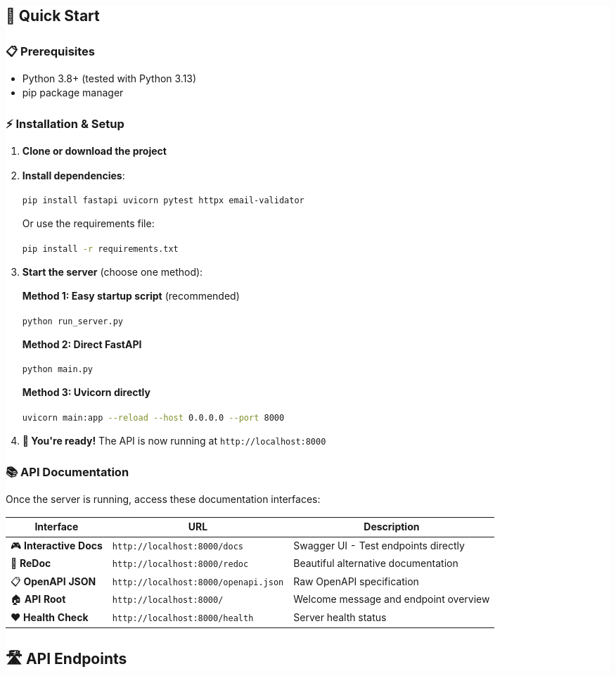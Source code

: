 ## 🚀 Quick Start

### 📋 Prerequisites
- Python 3.8+ (tested with Python 3.13)
- pip package manager

### ⚡ Installation & Setup

1. **Clone or download the project**
2. **Install dependencies**:
   ```bash
   pip install fastapi uvicorn pytest httpx email-validator
   ```
   Or use the requirements file:
   ```bash
   pip install -r requirements.txt
   ```

3. **Start the server** (choose one method):

   **Method 1: Easy startup script** (recommended)
   ```bash
   python run_server.py
   ```

   **Method 2: Direct FastAPI**
   ```bash
   python main.py
   ```

   **Method 3: Uvicorn directly**
   ```bash
   uvicorn main:app --reload --host 0.0.0.0 --port 8000
   ```

4. **🎉 You're ready!** The API is now running at `http://localhost:8000`

### 📚 API Documentation

Once the server is running, access these documentation interfaces:

| Interface | URL | Description |
|-----------|-----|-------------|
| 🎮 **Interactive Docs** | `http://localhost:8000/docs` | Swagger UI - Test endpoints directly |
| 📖 **ReDoc** | `http://localhost:8000/redoc` | Beautiful alternative documentation |
| 📋 **OpenAPI JSON** | `http://localhost:8000/openapi.json` | Raw OpenAPI specification |
| 🏠 **API Root** | `http://localhost:8000/` | Welcome message and endpoint overview |
| ❤️ **Health Check** | `http://localhost:8000/health` | Server health status |

## 🛣️ API Endpoints
